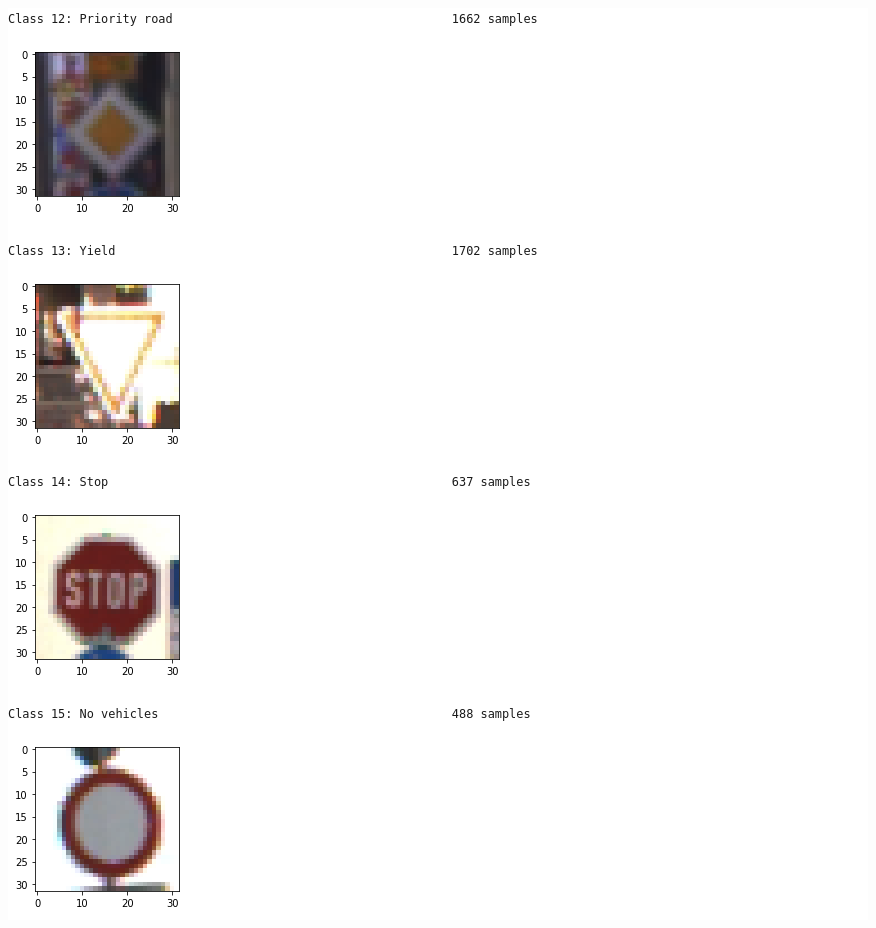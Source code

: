 
    Class 12: Priority road                                       1662 samples



![png](output_18_25.png)


    Class 13: Yield                                               1702 samples



![png](output_18_27.png)


    Class 14: Stop                                                637 samples



![png](output_18_29.png)


    Class 15: No vehicles                                         488 samples



![png](output_18_31.png)
